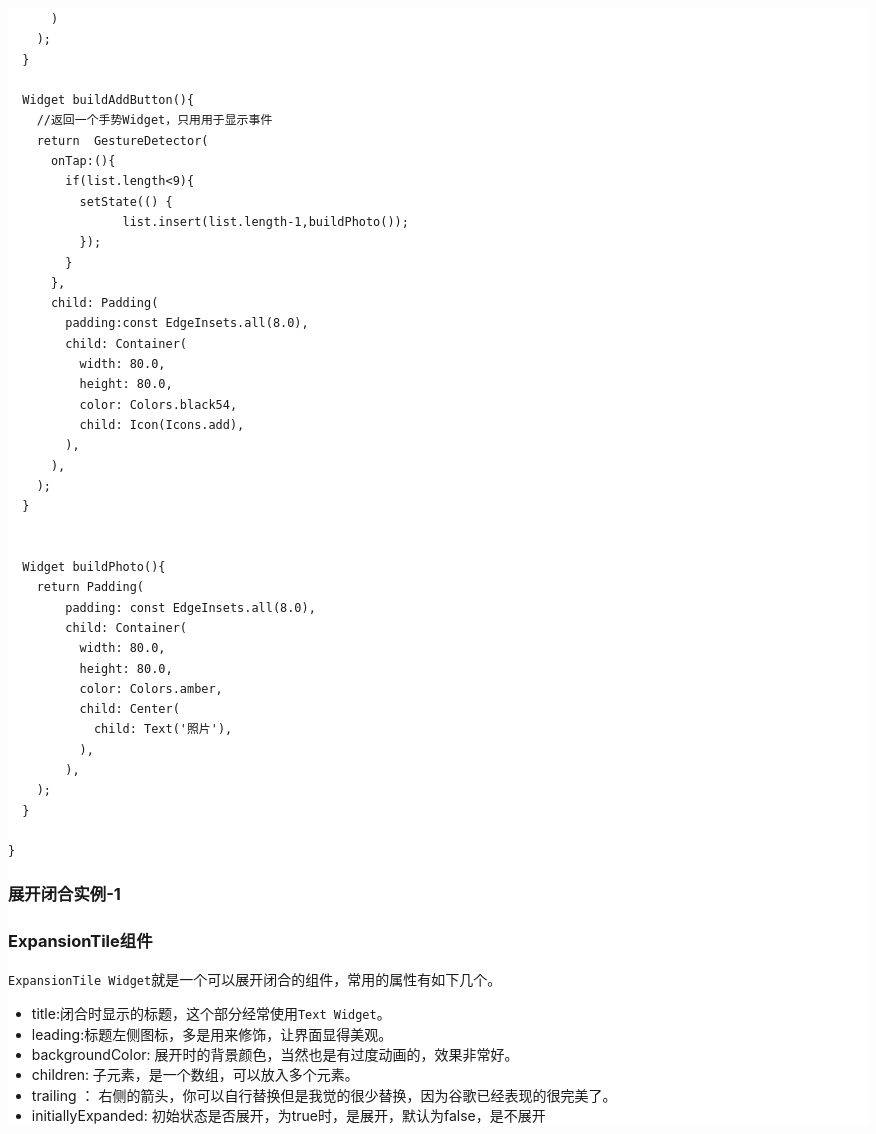 ```
      )
    );
  }

  Widget buildAddButton(){
    //返回一个手势Widget，只用用于显示事件
    return  GestureDetector(
      onTap:(){
        if(list.length<9){
          setState(() {
                list.insert(list.length-1,buildPhoto());
          });
        }
      },
      child: Padding(
        padding:const EdgeInsets.all(8.0),
        child: Container(
          width: 80.0,
          height: 80.0,
          color: Colors.black54,
          child: Icon(Icons.add),
        ),
      ),
    );
  }


  Widget buildPhoto(){
    return Padding(
        padding: const EdgeInsets.all(8.0),
        child: Container(
          width: 80.0,
          height: 80.0,
          color: Colors.amber,
          child: Center(
            child: Text('照片'),
          ),
        ),
    );
  }

}
```

### 展开闭合实例-1

### ExpansionTile组件

`ExpansionTile Widget`就是一个可以展开闭合的组件，常用的属性有如下几个。

- title:闭合时显示的标题，这个部分经常使用`Text Widget`。
- leading:标题左侧图标，多是用来修饰，让界面显得美观。
- backgroundColor: 展开时的背景颜色，当然也是有过度动画的，效果非常好。
- children: 子元素，是一个数组，可以放入多个元素。
- trailing ： 右侧的箭头，你可以自行替换但是我觉的很少替换，因为谷歌已经表现的很完美了。
- initiallyExpanded: 初始状态是否展开，为true时，是展开，默认为false，是不展开
